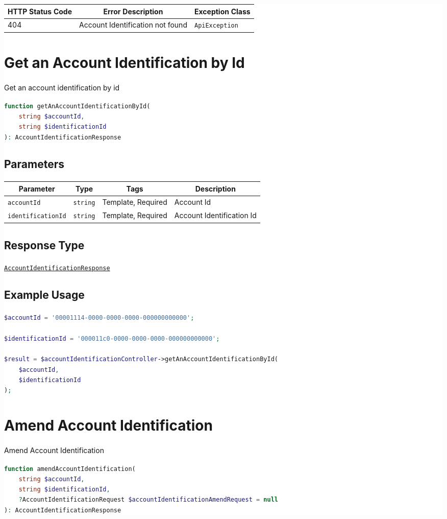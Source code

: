 | HTTP Status Code | Error Description | Exception Class |
|  --- | --- | --- |
| 404 | Account Identification not found | `ApiException` |


# Get an Account Identification by Id

Get an account identification by id

```php
function getAnAccountIdentificationById(
    string $accountId,
    string $identificationId
): AccountIdentificationResponse
```

## Parameters

| Parameter | Type | Tags | Description |
|  --- | --- | --- | --- |
| `accountId` | `string` | Template, Required | Account Id |
| `identificationId` | `string` | Template, Required | Account Identification Id |

## Response Type

[`AccountIdentificationResponse`](../../doc/models/account-identification-response.md)

## Example Usage

```php
$accountId = '00001114-0000-0000-0000-000000000000';

$identificationId = '000011c0-0000-0000-0000-000000000000';

$result = $accountIdentificationController->getAnAccountIdentificationById(
    $accountId,
    $identificationId
);
```


# Amend Account Identification

Amend Account Identification

```php
function amendAccountIdentification(
    string $accountId,
    string $identificationId,
    ?AccountIdentificationRequest $accountIdentificationAmendRequest = null
): AccountIdentificationResponse
```
